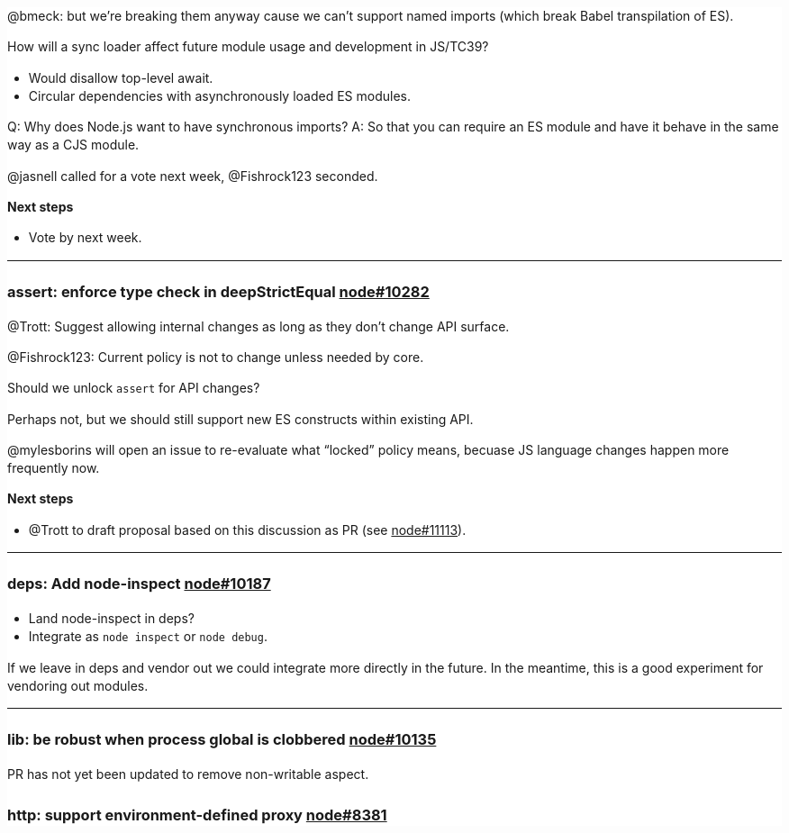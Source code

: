 @bmeck: but we’re breaking them anyway cause we can’t support named imports
(which break Babel transpilation of ES).

How will a sync loader affect future module usage and development in JS/TC39?
* Would disallow top-level await.
* Circular dependencies with asynchronously loaded ES modules.

Q: Why does Node.js want to have synchronous imports?
A: So that you can require an ES module and have it behave in the same way as a
CJS module.

@jasnell called for a vote next week, @Fishrock123 seconded.

**Next steps**

* Vote by next week.

---

### assert: enforce type check in deepStrictEqual [node#10282](https://github.com/nodejs/node/pull/10282)

@Trott: Suggest allowing internal changes as long as they don’t change API
surface.

@Fishrock123: Current policy is not to change unless needed by core.

Should we unlock `assert` for API changes?

Perhaps not, but we should still support new ES constructs within existing API.

@mylesborins will open an issue to re-evaluate what “locked” policy means,
becuase JS language changes happen more frequently now.

**Next steps** 

* @Trott to draft proposal based on this discussion as PR
  (see [node#11113](https://github.com/nodejs/node/pull/11113)).

---

### deps: Add node-inspect [node#10187](https://github.com/nodejs/node/pull/10187)

* Land node-inspect in deps?
* Integrate as `node inspect` or `node debug`.

If we leave in deps and vendor out we could integrate more directly in the
future. In the meantime, this is a good experiment for vendoring out modules.

---

### lib: be robust when process global is clobbered [node#10135](https://github.com/nodejs/node/pull/10135)

PR has not yet been updated to remove non-writable aspect.

### http: support environment-defined proxy [node#8381](https://github.com/nodejs/node/issues/8381)
